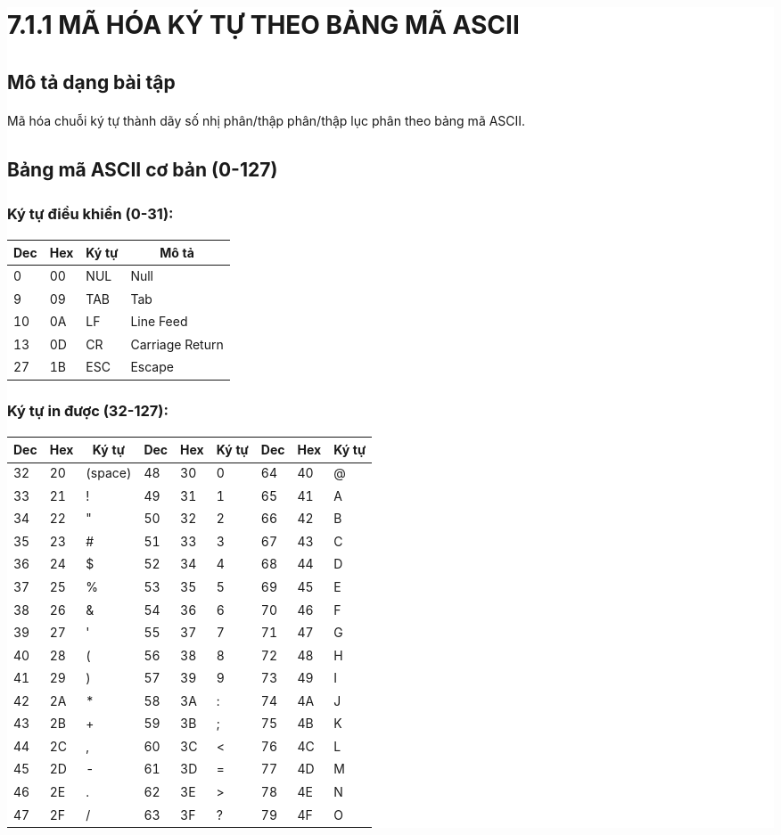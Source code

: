 # 7.1.1 MÃ HÓA KÝ TỰ THEO BẢNG MÃ ASCII

## Mô tả dạng bài tập
Mã hóa chuỗi ký tự thành dãy số nhị phân/thập phân/thập lục phân theo bảng mã ASCII.

## Bảng mã ASCII cơ bản (0-127)

### Ký tự điều khiển (0-31):
| Dec | Hex | Ký tự | Mô tả |
|-----|-----|-------|-------|
| 0   | 00  | NUL   | Null |
| 9   | 09  | TAB   | Tab |
| 10  | 0A  | LF    | Line Feed |
| 13  | 0D  | CR    | Carriage Return |
| 27  | 1B  | ESC   | Escape |

### Ký tự in được (32-127):
| Dec | Hex | Ký tự | Dec | Hex | Ký tự | Dec | Hex | Ký tự |
|-----|-----|-------|-----|-----|-------|-----|-----|-------|
| 32  | 20  | (space) | 48  | 30  | 0     | 64  | 40  | @     |
| 33  | 21  | !      | 49  | 31  | 1     | 65  | 41  | A     |
| 34  | 22  | "      | 50  | 32  | 2     | 66  | 42  | B     |
| 35  | 23  | #      | 51  | 33  | 3     | 67  | 43  | C     |
| 36  | 24  | $      | 52  | 34  | 4     | 68  | 44  | D     |
| 37  | 25  | %      | 53  | 35  | 5     | 69  | 45  | E     |
| 38  | 26  | &      | 54  | 36  | 6     | 70  | 46  | F     |
| 39  | 27  | '      | 55  | 37  | 7     | 71  | 47  | G     |
| 40  | 28  | (      | 56  | 38  | 8     | 72  | 48  | H     |
| 41  | 29  | )      | 57  | 39  | 9     | 73  | 49  | I     |
| 42  | 2A  | *      | 58  | 3A  | :     | 74  | 4A  | J     |
| 43  | 2B  | +      | 59  | 3B  | ;     | 75  | 4B  | K     |
| 44  | 2C  | ,      | 60  | 3C  | <     | 76  | 4C  | L     |
| 45  | 2D  | -      | 61  | 3D  | =     | 77  | 4D  | M     |
| 46  | 2E  | .      | 62  | 3E  | >     | 78  | 4E  | N     |
| 47  | 2F  | /      | 63  | 3F  | ?     | 79  | 4F  | O     |
